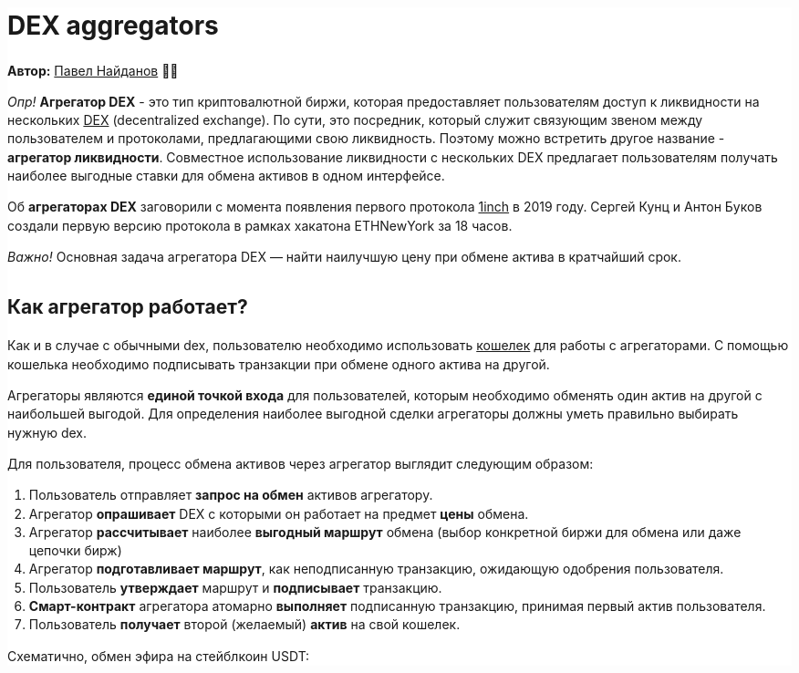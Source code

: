 # DEX aggregators

**Автор:** [Павел Найданов](https://github.com/PavelNaydanov) 🕵️‍♂️

_Опр!_ **Агрегатор DEX** - это тип криптовалютной биржи, которая предоставляет пользователям доступ к ликвидности на нескольких [DEX](https://www.coinbase.com/learn/crypto-basics/what-is-a-dex) (decentralized exchange). По сути, это посредник, который служит связующим звеном между пользователем и протоколами, предлагающими свою ликвидность. Поэтому можно встретить другое название - **агрегатор ликвидности**. Совместное использование ликвидности с нескольких DEX предлагает пользователям получать наиболее выгодные ставки для обмена активов в одном интерфейсе.

Об **агрегаторах DEX** заговорили с момента появления первого протокола [1inch](https://1inch.io/) в 2019 году. Сергей Кунц и Антон Буков создали первую версию протокола в рамках хакатона ETHNewYork за 18 часов.

_Важно!_ Основная задача агрегатора DEX — найти наилучшую цену при обмене актива в кратчайший срок.

## Как агрегатор работает?

Как и в случае с обычными dex, пользователю необходимо использовать [кошелек](https://academy.binance.com/en/articles/crypto-wallet-types-explained) для работы с агрегаторами. С помощью кошелька необходимо подписывать транзакции при обмене одного актива на другой.

Агрегаторы являются **единой точкой входа** для пользователей, которым необходимо обменять один актив на другой с наибольшей выгодой. Для определения наиболее выгодной сделки агрегаторы должны уметь правильно выбирать нужную dex.

Для пользователя, процесс обмена активов через агрегатор выглядит следующим образом:

1. Пользователь отправляет **запрос на обмен** активов агрегатору.
2. Агрегатор **опрашивает** DEX с которыми он работает на предмет **цены** обмена.
3. Агрегатор **рассчитывает** наиболее **выгодный маршрут** обмена (выбор конкретной биржи для обмена или даже цепочки бирж)
4. Агрегатор **подготавливает маршрут**, как неподписанную транзакцию, ожидающую одобрения пользователя.
5. Пользователь **утверждает** маршрут и **подписывает** транзакцию.
6. **Смарт-контракт** агрегатора атомарно **выполняет** подписанную транзакцию, принимая первый актив пользователя.
7. Пользователь **получает** второй (желаемый) **актив** на свой кошелек.

Схематично, обмен эфира на стейблкоин USDT:

